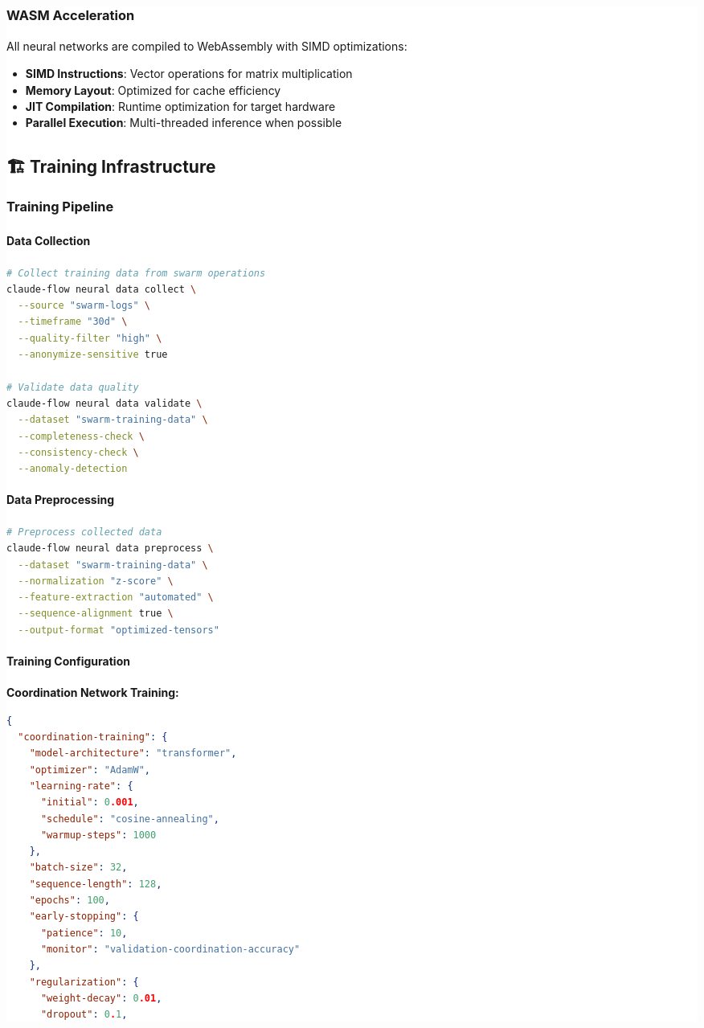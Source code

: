 ### WASM Acceleration

All neural networks are compiled to WebAssembly with SIMD optimizations:

- **SIMD Instructions**: Vector operations for matrix multiplication
- **Memory Layout**: Optimized for cache efficiency
- **JIT Compilation**: Runtime optimization for target hardware
- **Parallel Execution**: Multi-threaded inference when possible

## 🏗️ Training Infrastructure

### Training Pipeline

#### Data Collection
```bash
# Collect training data from swarm operations
claude-flow neural data collect \
  --source "swarm-logs" \
  --timeframe "30d" \
  --quality-filter "high" \
  --anonymize-sensitive true

# Validate data quality
claude-flow neural data validate \
  --dataset "swarm-training-data" \
  --completeness-check \
  --consistency-check \
  --anomaly-detection
```

#### Data Preprocessing
```bash
# Preprocess collected data
claude-flow neural data preprocess \
  --dataset "swarm-training-data" \
  --normalization "z-score" \
  --feature-extraction "automated" \
  --sequence-alignment true \
  --output-format "optimized-tensors"
```

#### Training Configuration

**Coordination Network Training:**
```json
{
  "coordination-training": {
    "model-architecture": "transformer",
    "optimizer": "AdamW",
    "learning-rate": {
      "initial": 0.001,
      "schedule": "cosine-annealing",
      "warmup-steps": 1000
    },
    "batch-size": 32,
    "sequence-length": 128,
    "epochs": 100,
    "early-stopping": {
      "patience": 10,
      "monitor": "validation-coordination-accuracy"
    },
    "regularization": {
      "weight-decay": 0.01,
      "dropout": 0.1,
```